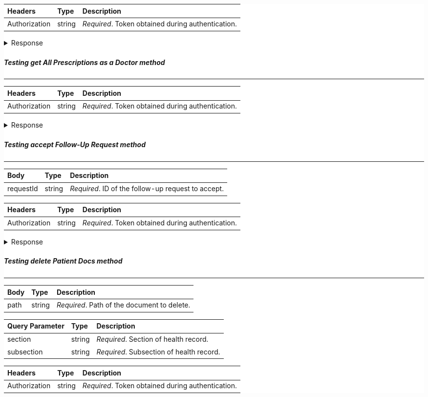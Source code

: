 
| Headers         | Type     | Description                          |
| :-------------- | :------- | :------------------------------------|
| Authorization | string | *Required*. Token obtained during authentication. |

<details><summary>
Response
</summary></details>

##### Testing get All Prescriptions as a Doctor method 

---

| Headers         | Type     | Description                          |
| :-------------- | :------- | :------------------------------------|
| Authorization | string | *Required*. Token obtained during authentication. |

<details><summary>
Response
</summary></details>

##### Testing accept Follow-Up Request method 

---

| Body        | Type     | Description                               |
| :---------- | :------- | :---------------------------------------- |
| requestId | string | *Required*. ID of the follow-up request to accept.    |


| Headers         | Type     | Description                          |
| :-------------- | :------- | :------------------------------------|
| Authorization | string | *Required*. Token obtained during authentication. |

<details><summary>
Response
</summary></details>

##### Testing delete Patient Docs method 

---

| Body        | Type     | Description                               |
| :---------- | :------- | :---------------------------------------- |
| path | string | *Required*. Path of the document to delete.    |

| Query Parameter        | Type     | Description                               |
| :---------- | :------- | :---------------------------------------- |
| section | string | *Required*. Section of health record.    |
| subsection | string | *Required*. Subsection of health record.    |


| Headers         | Type     | Description                          |
| :-------------- | :------- | :------------------------------------|
| Authorization | string | *Required*. Token obtained during authentication. |
